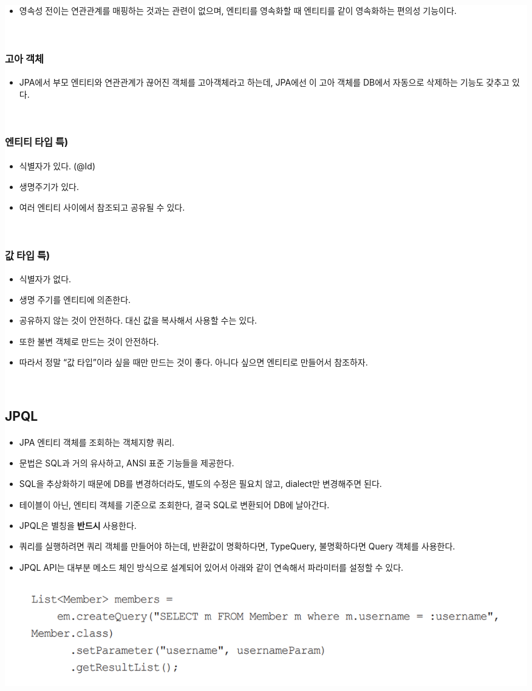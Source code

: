 - 영속성 전이는 연관관계를 매핑하는 것과는 관련이 없으며, 엔티티를 영속화할 때 엔티티를 같이 영속화하는 편의성 기능이다.

<br/>

### 고아 객체

- JPA에서 부모 엔티티와 연관관계가 끊어진 객체를 고아객체라고 하는데, JPA에선 이 고아 객체를 DB에서 자동으로 삭제하는 기능도 갖추고 있다.

<br/>

### 엔티티 타입 특)

- 식별자가 있다. (@Id)

- 생명주기가 있다.

- 여러 엔티티 사이에서 참조되고 공유될 수 있다.

<br/>

### 값 타입 특)

- 식별자가 없다.

- 생명 주기를 엔티티에 의존한다.

- 공유하지 않는 것이 안전하다. 대신 값을 복사해서 사용할 수는 있다.

- 또한 불변 객체로 만드는 것이 안전하다.

- 따라서 정말 “값 타입”이라 싶을 때만 만드는 것이 좋다. 아니다 싶으면 엔티티로 만들어서 참조하자.

<br/>

## JPQL

- JPA 엔티티 객체를 조회하는 객체지향 쿼리.

- 문법은 SQL과 거의 유사하고, ANSI 표준 기능들을 제공한다. 

- SQL을 추상화하기 때문에 DB를 변경하더라도, 별도의 수정은 필요치 않고, dialect만 변경해주면 된다.

- 테이블이 아닌, 엔티티 객체를 기준으로 조회한다, 결국 SQL로 변환되어 DB에 날아간다.

- JPQL은 별칭을 **반드시** 사용한다.

- 쿼리를 실행하려면 쿼리 객체를 만들어야 하는데, 반환값이 명확하다면, TypeQuery<E>, 불명확하다면 Query 객체를 사용한다.

- JPQL API는 대부분 메소드 체인 방식으로 설계되어 있어서 아래와 같이 연속해서 파라미터를 설정할 수 있다.

	![Untitled](./assets/9c148b35_Untitled.png)
